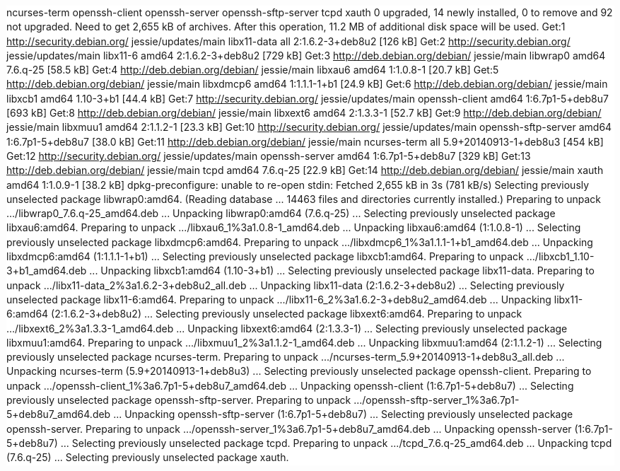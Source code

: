   ncurses-term openssh-client openssh-server openssh-sftp-server tcpd xauth
0 upgraded, 14 newly installed, 0 to remove and 92 not upgraded.
Need to get 2,655 kB of archives.
After this operation, 11.2 MB of additional disk space will be used.
Get:1 http://security.debian.org/ jessie/updates/main libx11-data all 2:1.6.2-3+deb8u2 [126 kB]
Get:2 http://security.debian.org/ jessie/updates/main libx11-6 amd64 2:1.6.2-3+deb8u2 [729 kB]
Get:3 http://deb.debian.org/debian/ jessie/main libwrap0 amd64 7.6.q-25 [58.5 kB]
Get:4 http://deb.debian.org/debian/ jessie/main libxau6 amd64 1:1.0.8-1 [20.7 kB]
Get:5 http://deb.debian.org/debian/ jessie/main libxdmcp6 amd64 1:1.1.1-1+b1 [24.9 kB]
Get:6 http://deb.debian.org/debian/ jessie/main libxcb1 amd64 1.10-3+b1 [44.4 kB]
Get:7 http://security.debian.org/ jessie/updates/main openssh-client amd64 1:6.7p1-5+deb8u7 [693 kB]
Get:8 http://deb.debian.org/debian/ jessie/main libxext6 amd64 2:1.3.3-1 [52.7 kB]
Get:9 http://deb.debian.org/debian/ jessie/main libxmuu1 amd64 2:1.1.2-1 [23.3 kB]
Get:10 http://security.debian.org/ jessie/updates/main openssh-sftp-server amd64 1:6.7p1-5+deb8u7 [38.0 kB]
Get:11 http://deb.debian.org/debian/ jessie/main ncurses-term all 5.9+20140913-1+deb8u3 [454 kB]
Get:12 http://security.debian.org/ jessie/updates/main openssh-server amd64 1:6.7p1-5+deb8u7 [329 kB]
Get:13 http://deb.debian.org/debian/ jessie/main tcpd amd64 7.6.q-25 [22.9 kB]
Get:14 http://deb.debian.org/debian/ jessie/main xauth amd64 1:1.0.9-1 [38.2 kB]
dpkg-preconfigure: unable to re-open stdin:
Fetched 2,655 kB in 3s (781 kB/s)
Selecting previously unselected package libwrap0:amd64.
(Reading database ... 14463 files and directories currently installed.)
Preparing to unpack .../libwrap0_7.6.q-25_amd64.deb ...
Unpacking libwrap0:amd64 (7.6.q-25) ...
Selecting previously unselected package libxau6:amd64.
Preparing to unpack .../libxau6_1%3a1.0.8-1_amd64.deb ...
Unpacking libxau6:amd64 (1:1.0.8-1) ...
Selecting previously unselected package libxdmcp6:amd64.
Preparing to unpack .../libxdmcp6_1%3a1.1.1-1+b1_amd64.deb ...
Unpacking libxdmcp6:amd64 (1:1.1.1-1+b1) ...
Selecting previously unselected package libxcb1:amd64.
Preparing to unpack .../libxcb1_1.10-3+b1_amd64.deb ...
Unpacking libxcb1:amd64 (1.10-3+b1) ...
Selecting previously unselected package libx11-data.
Preparing to unpack .../libx11-data_2%3a1.6.2-3+deb8u2_all.deb ...
Unpacking libx11-data (2:1.6.2-3+deb8u2) ...
Selecting previously unselected package libx11-6:amd64.
Preparing to unpack .../libx11-6_2%3a1.6.2-3+deb8u2_amd64.deb ...
Unpacking libx11-6:amd64 (2:1.6.2-3+deb8u2) ...
Selecting previously unselected package libxext6:amd64.
Preparing to unpack .../libxext6_2%3a1.3.3-1_amd64.deb ...
Unpacking libxext6:amd64 (2:1.3.3-1) ...
Selecting previously unselected package libxmuu1:amd64.
Preparing to unpack .../libxmuu1_2%3a1.1.2-1_amd64.deb ...
Unpacking libxmuu1:amd64 (2:1.1.2-1) ...
Selecting previously unselected package ncurses-term.
Preparing to unpack .../ncurses-term_5.9+20140913-1+deb8u3_all.deb ...
Unpacking ncurses-term (5.9+20140913-1+deb8u3) ...
Selecting previously unselected package openssh-client.
Preparing to unpack .../openssh-client_1%3a6.7p1-5+deb8u7_amd64.deb ...
Unpacking openssh-client (1:6.7p1-5+deb8u7) ...
Selecting previously unselected package openssh-sftp-server.
Preparing to unpack .../openssh-sftp-server_1%3a6.7p1-5+deb8u7_amd64.deb ...
Unpacking openssh-sftp-server (1:6.7p1-5+deb8u7) ...
Selecting previously unselected package openssh-server.
Preparing to unpack .../openssh-server_1%3a6.7p1-5+deb8u7_amd64.deb ...
Unpacking openssh-server (1:6.7p1-5+deb8u7) ...
Selecting previously unselected package tcpd.
Preparing to unpack .../tcpd_7.6.q-25_amd64.deb ...
Unpacking tcpd (7.6.q-25) ...
Selecting previously unselected package xauth.